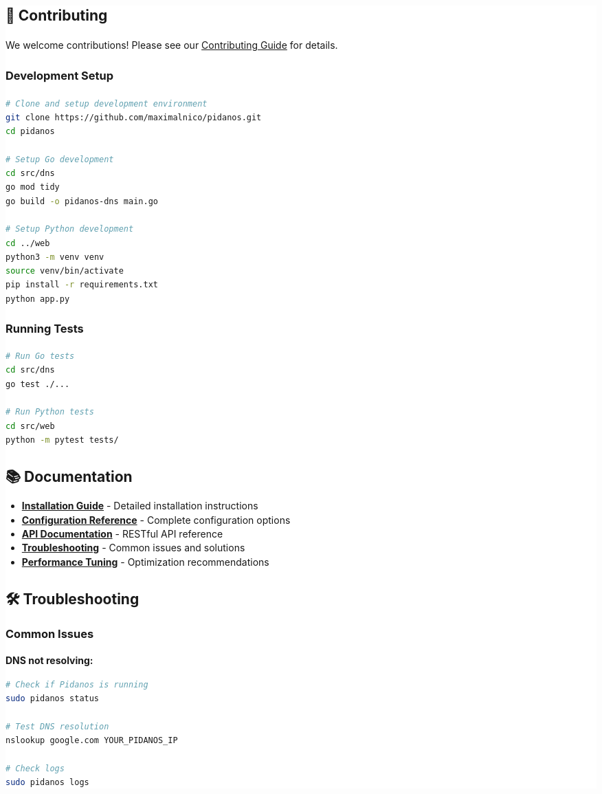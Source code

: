 ## 🤝 Contributing

We welcome contributions! Please see our [Contributing Guide](CONTRIBUTING.md) for details.

### Development Setup

```bash
# Clone and setup development environment
git clone https://github.com/maximalnico/pidanos.git
cd pidanos

# Setup Go development
cd src/dns
go mod tidy
go build -o pidanos-dns main.go

# Setup Python development
cd ../web
python3 -m venv venv
source venv/bin/activate
pip install -r requirements.txt
python app.py
```

### Running Tests

```bash
# Run Go tests
cd src/dns
go test ./...

# Run Python tests
cd src/web
python -m pytest tests/
```

## 📚 Documentation

- **[Installation Guide](docs/installation.md)** - Detailed installation instructions
- **[Configuration Reference](docs/configuration.md)** - Complete configuration options
- **[API Documentation](docs/api.md)** - RESTful API reference
- **[Troubleshooting](docs/troubleshooting.md)** - Common issues and solutions
- **[Performance Tuning](docs/performance.md)** - Optimization recommendations

## 🛠️ Troubleshooting

### Common Issues

**DNS not resolving:**
```bash
# Check if Pidanos is running
sudo pidanos status

# Test DNS resolution
nslookup google.com YOUR_PIDANOS_IP

# Check logs
sudo pidanos logs
```
